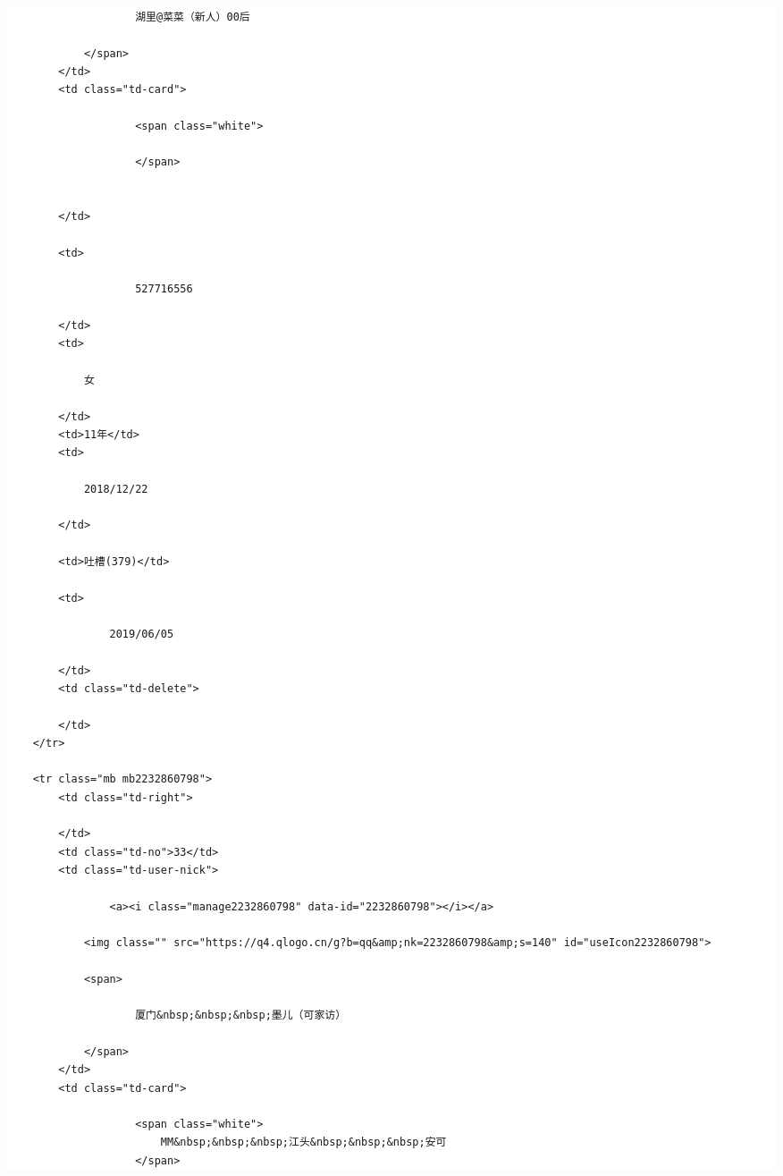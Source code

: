 						湖里@菜菜（新人）00后
					
				</span>
			</td>
			<td class="td-card">
					
						<span class="white">
							
						</span>
					
				
			</td>
			
			<td>
								
						527716556
					
			</td>
			<td>
				
				女
				
			</td>
			<td>11年</td>
			<td>
				
				2018/12/22
				
			</td>
			
			<td>吐槽(379)</td>
			
			<td>
				
					2019/06/05
				
			</td>
			<td class="td-delete">
								
			</td>
		</tr>	
		
		<tr class="mb mb2232860798">
			<td class="td-right">
				
			</td>
			<td class="td-no">33</td>
			<td class="td-user-nick">
				
					<a><i class="manage2232860798" data-id="2232860798"></i></a>
				
				<img class="" src="https://q4.qlogo.cn/g?b=qq&amp;nk=2232860798&amp;s=140" id="useIcon2232860798">
								
				<span>
					
						厦门&nbsp;&nbsp;&nbsp;墨儿（可家访）
					
				</span>
			</td>
			<td class="td-card">
					
						<span class="white">
							MM&nbsp;&nbsp;&nbsp;江头&nbsp;&nbsp;&nbsp;安可
						</span>
					